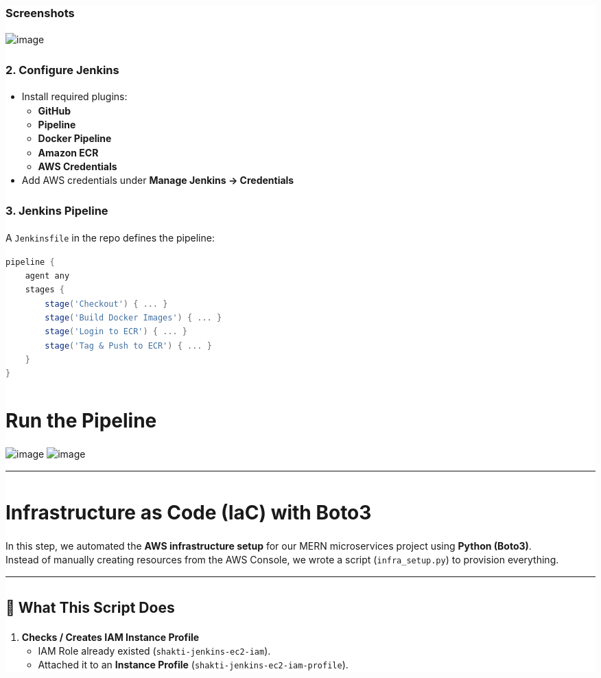   ### Screenshots
  <img width="1417" height="876" alt="image" src="https://github.com/user-attachments/assets/1f8236a6-6d5f-412a-80e2-5ed650f3904e" />


### 2. Configure Jenkins
- Install required plugins:
  - **GitHub**
  - **Pipeline**
  - **Docker Pipeline**
  - **Amazon ECR**
  - **AWS Credentials**
- Add AWS credentials under **Manage Jenkins → Credentials**

### 3. Jenkins Pipeline
A `Jenkinsfile` in the repo defines the pipeline:

```groovy
pipeline {
    agent any
    stages {
        stage('Checkout') { ... }
        stage('Build Docker Images') { ... }
        stage('Login to ECR') { ... }
        stage('Tag & Push to ECR') { ... }
    }
}
```

# Run the Pipeline
<img width="1591" height="960" alt="image" src="https://github.com/user-attachments/assets/55894486-ee88-4a0d-b9c1-4c56b599309a" />

<img width="1238" height="751" alt="image" src="https://github.com/user-attachments/assets/3f5d82ee-4106-41bf-bcd4-3ba65970964d" />

------

# Infrastructure as Code (IaC) with Boto3

In this step, we automated the **AWS infrastructure setup** for our MERN microservices project using **Python (Boto3)**.  
Instead of manually creating resources from the AWS Console, we wrote a script (`infra_setup.py`) to provision everything.

---

## 🔹 What This Script Does
1. **Checks / Creates IAM Instance Profile**
   - IAM Role already existed (`shakti-jenkins-ec2-iam`).
   - Attached it to an **Instance Profile** (`shakti-jenkins-ec2-iam-profile`).
